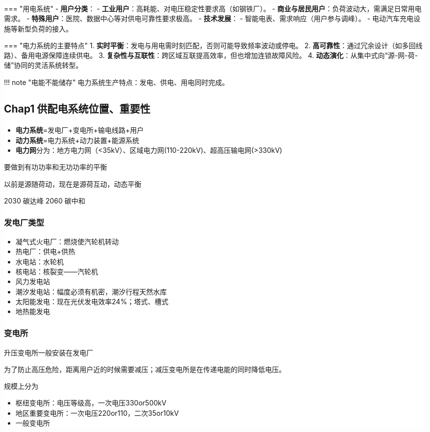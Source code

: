 
=== "用电系统"
    - **用户分类**：
      - **工业用户**：高耗能、对电压稳定性要求高（如钢铁厂）。
      - **商业与居民用户**：负荷波动大，需满足日常用电需求。
      - **特殊用户**：医院、数据中心等对供电可靠性要求极高。
    - **技术发展**：
      - 智能电表、需求响应（用户参与调峰）。
      - 电动汽车充电设施等新型负荷的接入。

=== "电力系统的主要特点"
    1. **实时平衡**：发电与用电需时刻匹配，否则可能导致频率波动或停电。
    2. **高可靠性**：通过冗余设计（如多回线路）、备用电源保障连续供电。
    3. **复杂性与互联性**：跨区域互联提高效率，但也增加连锁故障风险。
    4. **动态演化**：从集中式向“源-网-荷-储”协同的灵活系统转型。


!!! note "电能不能储存"
    电力系统生产特点：发电、供电、用电同时完成。





## Chap1 供配电系统位置、重要性
- **电力系统**=发电厂+变电所+输电线路+用户
- **动力系统**=电力系统+动力装置+能源系统
- **电力网**分为：地方电力网（<35kV）、区域电力网(110-220kV)、超高压输电网(>330kV)



要做到有功功率和无功功率的平衡

以前是源随荷动，现在是源荷互动，动态平衡

2030 碳达峰 2060 碳中和



### 发电厂类型
- 凝气式火电厂：燃烧使汽轮机转动
- 热电厂：供电+供热
- 水电站：水轮机
- 核电站：核裂变——汽轮机
- 风力发电站
- 潮汐发电站：幅度必须有机密，潮汐行程天然水库
- 太阳能发电：现在光伏发电效率24%；塔式、槽式
- 地热能发电


### 变电所

升压变电所一般安装在发电厂

为了防止高压危险，距离用户近的时候需要减压；减压变电所是在传递电能的同时降低电压。

规模上分为

- 枢纽变电所：电压等级高，一次电压330or500kV
- 地区重要变电所：一次电压220or110，二次35or10kV
- 一般变电所
  
